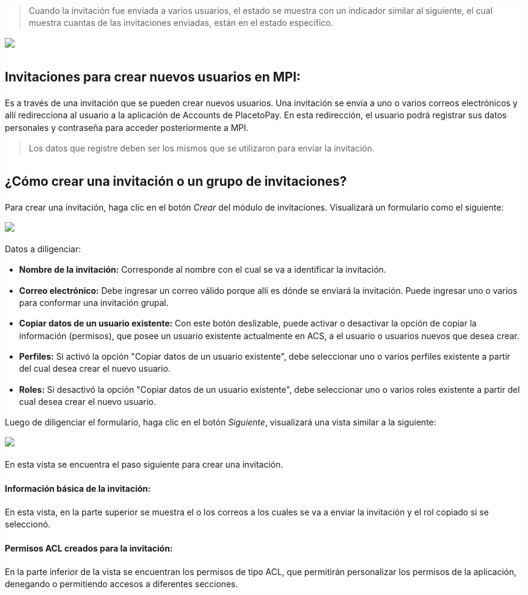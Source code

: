 > Cuando la invitación fue enviada a varios usuarios, el estado se muestra con un indicador similar al siguiente, el cual muestra cuantas de las invitaciones enviadas, están en el estado específico.

![](https://wiki.placetopay.com/images/0/05/Invitation-state.png)


## Invitaciones para crear nuevos usuarios en MPI:

Es a través de una invitación que se pueden crear nuevos usuarios. Una invitación se envía a uno o varios correos electrónicos y allí redirecciona al usuario a la aplicación de Accounts de PlacetoPay. En esta redirección, el usuario podrá registrar sus datos personales y contraseña para acceder posteriormente a MPI.

> Los datos que registre deben ser los mismos que se utilizaron para enviar la invitación.

## ¿Cómo crear una invitación o un grupo de invitaciones?

Para crear una invitación, haga clic en el botón *Crear* del módulo de invitaciones. Visualizará un formulario como el siguiente:

![](https://wiki.placetopay.com/images/8/8e/Invitation-create-2.png)

Datos a diligenciar:

- **Nombre de la invitación:** Corresponde al nombre con el cual se va a identificar la invitación.

- **Correo electrónico:** Debe ingresar un correo válido porque allí es dónde se enviará la invitación. Puede ingresar uno o varios para conformar una invitación grupal.

- **Copiar datos de un usuario existente:** Con este botón deslizable, puede activar o desactivar la opción de copiar la información (permisos), que posee un usuario existente actualmente en ACS, a el usuario o usuarios nuevos que desea crear. 

- **Perfiles:** Si activó la opción "Copiar datos de un usuario existente", debe seleccionar uno o varios perfiles existente a partir del cual desea crear el nuevo usuario.

- **Roles:** Si desactivó la opción "Copiar datos de un usuario existente", debe seleccionar uno o varios roles existente a partir del cual desea crear el nuevo usuario.

Luego de diligenciar el formulario, haga clic en el botón *Siguiente*, visualizará una vista similar a la siguiente:

![](https://wiki.placetopay.com/images/b/b8/Invitation-detail-add-acl.png)

En esta vista se encuentra el paso siguiente para crear una invitación. 

#### Información básica de la invitación:

En esta vista, en la parte superior se muestra el o los correos a los cuales se va a enviar la invitación y el rol copiado si se seleccionó.

#### Permisos ACL creados para la invitación:

En la parte inferior de la vista se encuentran los permisos de tipo ACL, que permitirán personalizar los permisos de la aplicación, denegando o permitiendo accesos a diferentes secciones.
